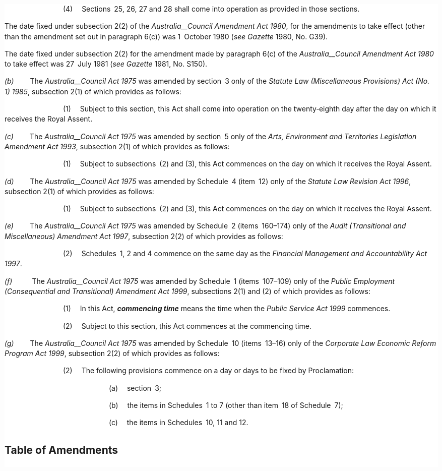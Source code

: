                  (4)   Sections 25, 26, 27 and 28 shall come into operation as provided in those sections.

 The date fixed under subsection 2(2) of the _Australia__Council Amendment Act 1980_, for the amendments to take effect (other than the amendment set out in paragraph 6(c)) was 1 October 1980 (_see Gazette_ 1980, No. G39).

 The date fixed under subsection 2(2) for the amendment made by paragraph 6(c) of the _Australia__Council Amendment Act 1980_ to take effect was 27 July 1981 (_see Gazette_ 1981, No. S150).

_(b)_     The _Australia__Council Act 1975_ was amended by section 3 only of the _Statute Law (Miscellaneous Provisions) Act (No. 1) 1985_, subsection 2(1) of which provides as follows:

                 (1)   Subject to this section, this Act shall come into operation on the twenty‑eighth day after the day on which it receives the Royal Assent.

_(c)_     The _Australia__Council Act 1975_ was amended by section 5 only of the _Arts, Environment and Territories Legislation Amendment Act 1993_, subsection 2(1) of which provides as follows:

                 (1)   Subject to subsections (2) and (3), this Act commences on the day on which it receives the Royal Assent.

_(d)_     The _Australia__Council Act 1975_ was amended by Schedule 4 (item 12) only of the _Statute Law Revision Act 1996_, subsection 2(1) of which provides as follows:

                 (1)   Subject to subsections (2) and (3), this Act commences on the day on which it receives the Royal Assent.

_(e)_     The _Australia__Council Act 1975_ was amended by Schedule 2 (items 160–174) only of the _Audit (Transitional and Miscellaneous) Amendment Act 1997_, subsection 2(2) of which provides as follows:

                 (2)   Schedules 1, 2 and 4 commence on the same day as the _Financial Management and Accountability Act 1997_.

_(f)_      The _Australia__Council Act 1975_ was amended by Schedule 1 (items 107–109) only of the _Public Employment (Consequential and Transitional) Amendment Act 1999_, subsections 2(1) and (2) of which provides as follows:

                 (1)   In this Act, **_commencing time_** means the time when the _Public Service Act 1999_ commences.

                 (2)   Subject to this section, this Act commences at the commencing time.

_(g)_     The _Australia__Council Act 1975_ was amended by Schedule 10 (items 13–16) only of the _Corporate Law Economic Reform Program Act 1999_, subsection 2(2) of which provides as follows:

                 (2)   The following provisions commence on a day or days to be fixed by Proclamation:

                              (a)   section 3;

                              (b)   the items in Schedules 1 to 7 (other than item 18 of Schedule 7);

                              (c)   the items in Schedules 10, 11 and 12\. 

## Table of Amendments

<table>
<colgroup>
  <col width="34%">
  <col width="66%">
</colgroup>
